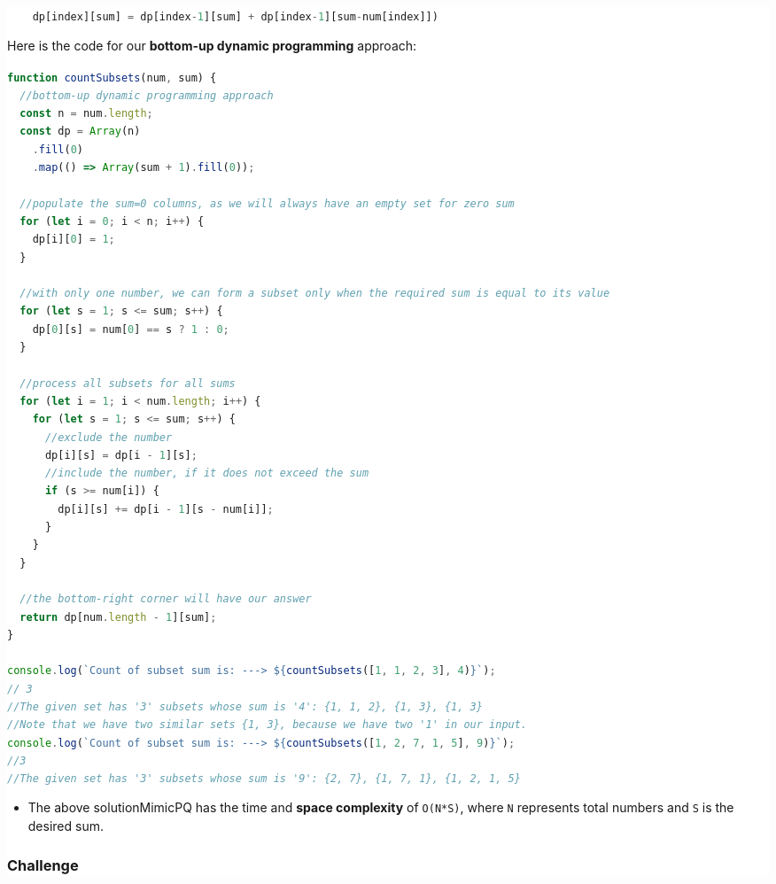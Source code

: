 ```js
    dp[index][sum] = dp[index-1][sum] + dp[index-1][sum-num[index]])
```

Here is the code for our <b>bottom-up dynamic programming</b> approach:

```js
function countSubsets(num, sum) {
  //bottom-up dynamic programming approach
  const n = num.length;
  const dp = Array(n)
    .fill(0)
    .map(() => Array(sum + 1).fill(0));

  //populate the sum=0 columns, as we will always have an empty set for zero sum
  for (let i = 0; i < n; i++) {
    dp[i][0] = 1;
  }

  //with only one number, we can form a subset only when the required sum is equal to its value
  for (let s = 1; s <= sum; s++) {
    dp[0][s] = num[0] == s ? 1 : 0;
  }

  //process all subsets for all sums
  for (let i = 1; i < num.length; i++) {
    for (let s = 1; s <= sum; s++) {
      //exclude the number
      dp[i][s] = dp[i - 1][s];
      //include the number, if it does not exceed the sum
      if (s >= num[i]) {
        dp[i][s] += dp[i - 1][s - num[i]];
      }
    }
  }

  //the bottom-right corner will have our answer
  return dp[num.length - 1][sum];
}

console.log(`Count of subset sum is: ---> ${countSubsets([1, 1, 2, 3], 4)}`);
// 3
//The given set has '3' subsets whose sum is '4': {1, 1, 2}, {1, 3}, {1, 3}
//Note that we have two similar sets {1, 3}, because we have two '1' in our input.
console.log(`Count of subset sum is: ---> ${countSubsets([1, 2, 7, 1, 5], 9)}`);
//3
//The given set has '3' subsets whose sum is '9': {2, 7}, {1, 7, 1}, {1, 2, 1, 5}
```

- The above solutionMimicPQ has the time and <b>space complexity</b> of `O(N*S)`, where `N` represents total numbers and `S` is the desired sum.

### Challenge
